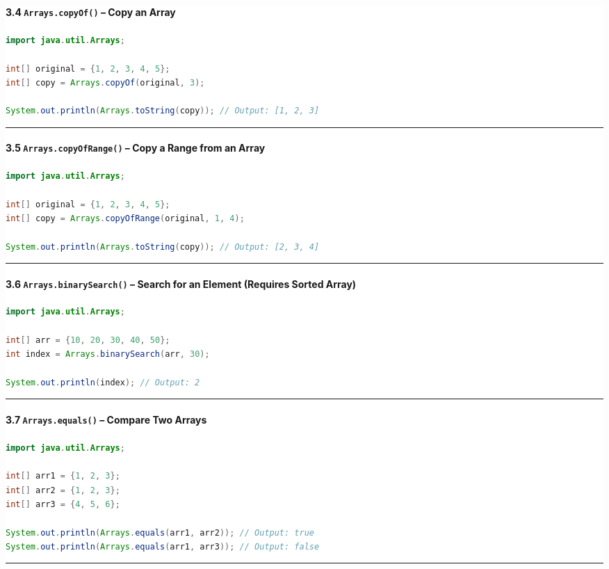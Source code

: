 
#### **3.4 `Arrays.copyOf()` – Copy an Array**

```java
import java.util.Arrays;

int[] original = {1, 2, 3, 4, 5};
int[] copy = Arrays.copyOf(original, 3);

System.out.println(Arrays.toString(copy)); // Output: [1, 2, 3]
```

---

#### **3.5 `Arrays.copyOfRange()` – Copy a Range from an Array**

```java
import java.util.Arrays;

int[] original = {1, 2, 3, 4, 5};
int[] copy = Arrays.copyOfRange(original, 1, 4);

System.out.println(Arrays.toString(copy)); // Output: [2, 3, 4]
```

---

#### **3.6 `Arrays.binarySearch()` – Search for an Element (Requires Sorted Array)**

```java
import java.util.Arrays;

int[] arr = {10, 20, 30, 40, 50};
int index = Arrays.binarySearch(arr, 30);

System.out.println(index); // Output: 2
```

---

#### **3.7 `Arrays.equals()` – Compare Two Arrays**

```java
import java.util.Arrays;

int[] arr1 = {1, 2, 3};
int[] arr2 = {1, 2, 3};
int[] arr3 = {4, 5, 6};

System.out.println(Arrays.equals(arr1, arr2)); // Output: true
System.out.println(Arrays.equals(arr1, arr3)); // Output: false
```

---
